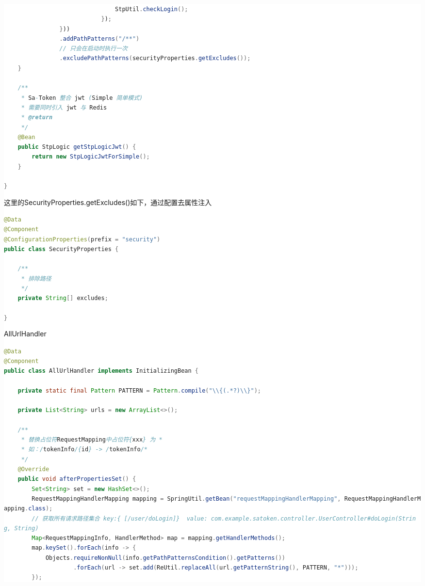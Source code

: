 ```java
                                StpUtil.checkLogin();
                            });
                }))
                .addPathPatterns("/**")
            	// 只会在启动时执行一次
                .excludePathPatterns(securityProperties.getExcludes());
    }

    /**
     * Sa-Token 整合 jwt (Simple 简单模式)
     * 需要同时引入 jwt 与 Redis
     * @return
     */
    @Bean
    public StpLogic getStpLogicJwt() {
        return new StpLogicJwtForSimple();
    }

}
```

这里的SecurityProperties.getExcludes()如下，通过配置去属性注入

```java
@Data
@Component
@ConfigurationProperties(prefix = "security")
public class SecurityProperties {

    /**
     * 排除路径
     */
    private String[] excludes;

}
```

AllUrlHandler

```java
@Data
@Component
public class AllUrlHandler implements InitializingBean {

    private static final Pattern PATTERN = Pattern.compile("\\{(.*?)\\}");

    private List<String> urls = new ArrayList<>();

    /**
     * 替换占位符RequestMapping中占位符{xxx} 为 *
     * 如：/tokenInfo/{id} -> /tokenInfo/*
     */
    @Override
    public void afterPropertiesSet() {
        Set<String> set = new HashSet<>();
        RequestMappingHandlerMapping mapping = SpringUtil.getBean("requestMappingHandlerMapping", RequestMappingHandlerMapping.class);
        // 获取所有请求路径集合 key:{ [/user/doLogin]}  value: com.example.satoken.controller.UserController#doLogin(String, String)
        Map<RequestMappingInfo, HandlerMethod> map = mapping.getHandlerMethods();
        map.keySet().forEach(info -> {
            Objects.requireNonNull(info.getPathPatternsCondition().getPatterns())
                    .forEach(url -> set.add(ReUtil.replaceAll(url.getPatternString(), PATTERN, "*")));
        });
```
